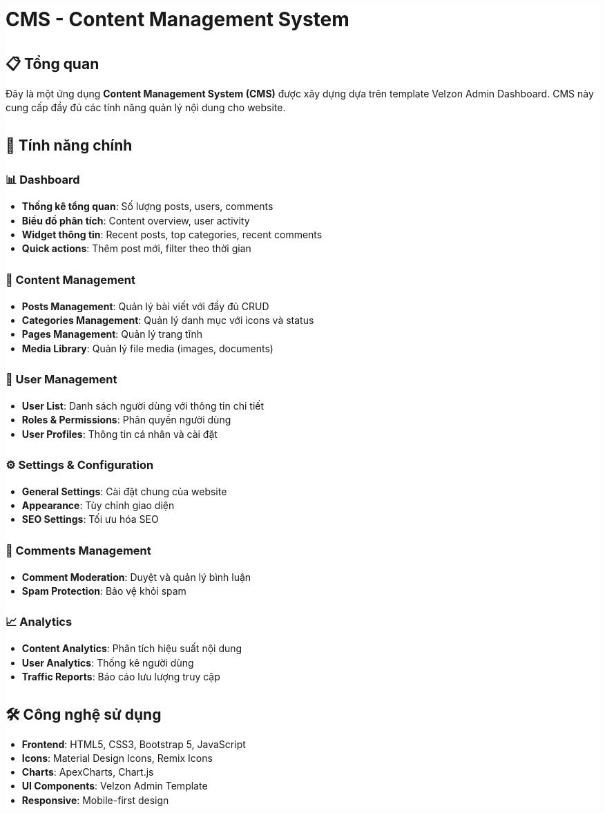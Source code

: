 # CMS - Content Management System

## 📋 Tổng quan

Đây là một ứng dụng **Content Management System (CMS)** được xây dựng dựa trên template Velzon Admin Dashboard. CMS này cung cấp đầy đủ các tính năng quản lý nội dung cho website.

## 🚀 Tính năng chính

### 📊 Dashboard
- **Thống kê tổng quan**: Số lượng posts, users, comments
- **Biểu đồ phân tích**: Content overview, user activity
- **Widget thông tin**: Recent posts, top categories, recent comments
- **Quick actions**: Thêm post mới, filter theo thời gian

### 📝 Content Management
- **Posts Management**: Quản lý bài viết với đầy đủ CRUD
- **Categories Management**: Quản lý danh mục với icons và status
- **Pages Management**: Quản lý trang tĩnh
- **Media Library**: Quản lý file media (images, documents)

### 👥 User Management
- **User List**: Danh sách người dùng với thông tin chi tiết
- **Roles & Permissions**: Phân quyền người dùng
- **User Profiles**: Thông tin cá nhân và cài đặt

### ⚙️ Settings & Configuration
- **General Settings**: Cài đặt chung của website
- **Appearance**: Tùy chỉnh giao diện
- **SEO Settings**: Tối ưu hóa SEO

### 💬 Comments Management
- **Comment Moderation**: Duyệt và quản lý bình luận
- **Spam Protection**: Bảo vệ khỏi spam

### 📈 Analytics
- **Content Analytics**: Phân tích hiệu suất nội dung
- **User Analytics**: Thống kê người dùng
- **Traffic Reports**: Báo cáo lưu lượng truy cập

## 🛠️ Công nghệ sử dụng

- **Frontend**: HTML5, CSS3, Bootstrap 5, JavaScript
- **Icons**: Material Design Icons, Remix Icons
- **Charts**: ApexCharts, Chart.js
- **UI Components**: Velzon Admin Template
- **Responsive**: Mobile-first design

